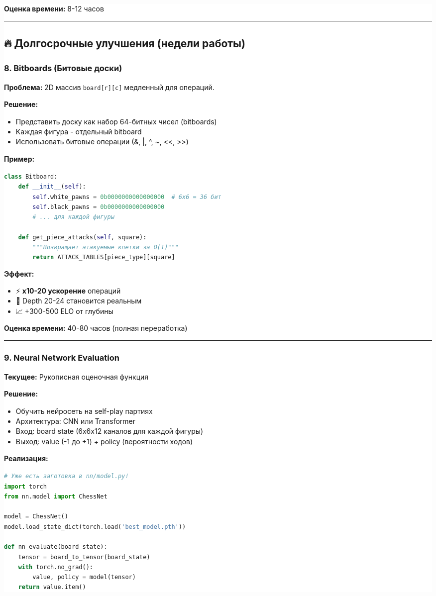 **Оценка времени:** 8-12 часов

---

## 🔥 Долгосрочные улучшения (недели работы)

### 8. Bitboards (Битовые доски)
**Проблема:** 2D массив `board[r][c]` медленный для операций.

**Решение:**
- Представить доску как набор 64-битных чисел (bitboards)
- Каждая фигура - отдельный bitboard
- Использовать битовые операции (&, |, ^, ~, <<, >>)

**Пример:**
```python
class Bitboard:
    def __init__(self):
        self.white_pawns = 0b0000000000000000  # 6x6 = 36 бит
        self.black_pawns = 0b0000000000000000
        # ... для каждой фигуры
    
    def get_piece_attacks(self, square):
        """Возвращает атакуемые клетки за O(1)"""
        return ATTACK_TABLES[piece_type][square]
```

**Эффект:**
- ⚡ **x10-20 ускорение** операций
- 🎯 Depth 20-24 становится реальным
- 📈 +300-500 ELO от глубины

**Оценка времени:** 40-80 часов (полная переработка)

---

### 9. Neural Network Evaluation
**Текущее:** Рукописная оценочная функция

**Решение:**
- Обучить нейросеть на self-play партиях
- Архитектура: CNN или Transformer
- Вход: board state (6x6x12 каналов для каждой фигуры)
- Выход: value (-1 до +1) + policy (вероятности ходов)

**Реализация:**
```python
# Уже есть заготовка в nn/model.py!
import torch
from nn.model import ChessNet

model = ChessNet()
model.load_state_dict(torch.load('best_model.pth'))

def nn_evaluate(board_state):
    tensor = board_to_tensor(board_state)
    with torch.no_grad():
        value, policy = model(tensor)
    return value.item()
```
